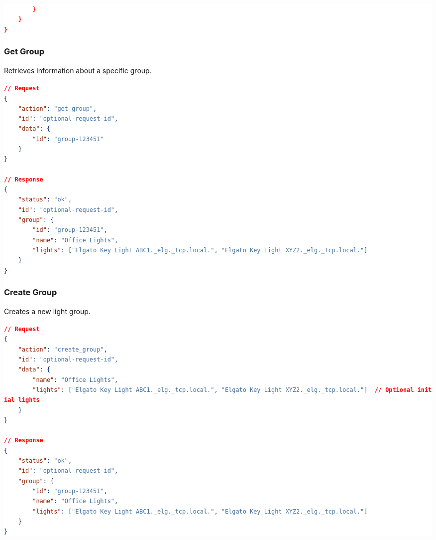 ```json
        }
    }
}
```

### Get Group

Retrieves information about a specific group.

```json
// Request
{
    "action": "get_group",
    "id": "optional-request-id",
    "data": {
        "id": "group-123451"
    }
}

// Response
{
    "status": "ok",
    "id": "optional-request-id",
    "group": {
        "id": "group-123451",
        "name": "Office Lights",
        "lights": ["Elgato Key Light ABC1._elg._tcp.local.", "Elgato Key Light XYZ2._elg._tcp.local."]
    }
}
```

### Create Group

Creates a new light group.

```json
// Request
{
    "action": "create_group",
    "id": "optional-request-id",
    "data": {
        "name": "Office Lights",
        "lights": ["Elgato Key Light ABC1._elg._tcp.local.", "Elgato Key Light XYZ2._elg._tcp.local."]  // Optional initial lights
    }
}

// Response
{
    "status": "ok",
    "id": "optional-request-id",
    "group": {
        "id": "group-123451",
        "name": "Office Lights",
        "lights": ["Elgato Key Light ABC1._elg._tcp.local.", "Elgato Key Light XYZ2._elg._tcp.local."]
    }
}
```

